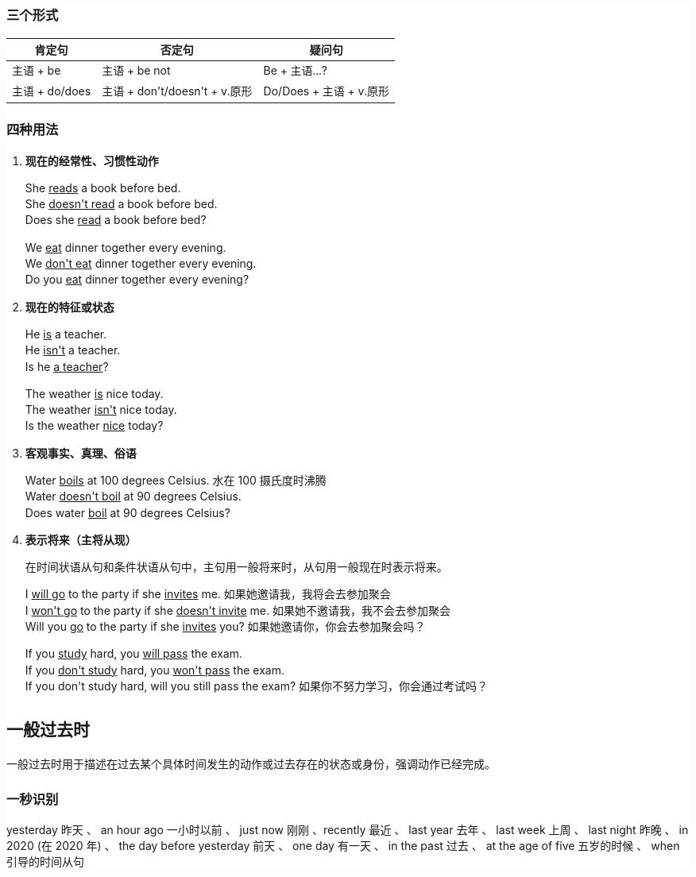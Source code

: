 ### 三个形式

| 肯定句         | 否定句                        | 疑问句                  |
| -------------- | ----------------------------- | ----------------------- |
| 主语 + be      | 主语 + be not                 | Be + 主语...?           |
| 主语 + do/does | 主语 + don't/doesn't + v.原形 | Do/Does + 主语 + v.原形 |

### 四种用法

1. **现在的经常性、习惯性动作**

   She <u>reads</u> a book before bed. <br/>
   She <u>doesn't read</u> a book before bed. <br/>
   Does she <u>read</u> a book before bed? <br/>

   We <u>eat</u> dinner together every evening. <br/>
   We <u>don't eat</u> dinner together every evening. <br/>
   Do you <u>eat</u> dinner together every evening? <br/>

2. **现在的特征或状态**

   He <u>is</u> a teacher. <br/>
   He <u>isn't</u> a teacher. <br/>
   Is he <u>a teacher</u>? <br/>

   The weather <u>is</u> nice today. <br/>
   The weather <u>isn't</u> nice today. <br/>
   Is the weather <u>nice</u> today? <br/>

3. **客观事实、真理、俗语**

   Water <u>boils</u> at 100 degrees Celsius. 水在 100 摄氏度时沸腾<br/>
   Water <u>doesn't boil</u> at 90 degrees Celsius. <br/>
   Does water <u>boil</u> at 90 degrees Celsius? <br/>

4. **表示将来（主将从现）**

   在时间状语从句和条件状语从句中，主句用一般将来时，从句用一般现在时表示将来。<br/>

   I <u>will go</u> to the party if she <u>invites</u> me. 如果她邀请我，我将会去参加聚会<br/>
   I <u>won't go</u> to the party if she <u> doesn't invite</u> me. 如果她不邀请我，我不会去参加聚会<br/>
   Will you <u>go</u> to the party if she <u>invites</u> you? 如果她邀请你，你会去参加聚会吗？<br/>

   If you <u>study</u> hard, you <u>will pass</u> the exam. <br/>
   If you <u>don't study</u> hard, you <u>won't pass</u> the exam. <br/>
   If you don't study hard, will you still pass the exam? 如果你不努力学习，你会通过考试吗？

## 一般过去时

一般过去时用于描述在过去某个具体时间发生的动作或过去存在的状态或身份，强调动作已经完成。

### 一秒识别

yesterday 昨天 、 an hour ago 一小时以前 、 just now 刚刚 、recently 最近 、 last year 去年 、 last week 上周 、 last night 昨晚 、 in 2020 (在 2020 年) 、 the day before yesterday 前天 、 one day 有一天 、 in the past 过去 、 at the age of five 五岁的时候 、 when 引导的时间从句
